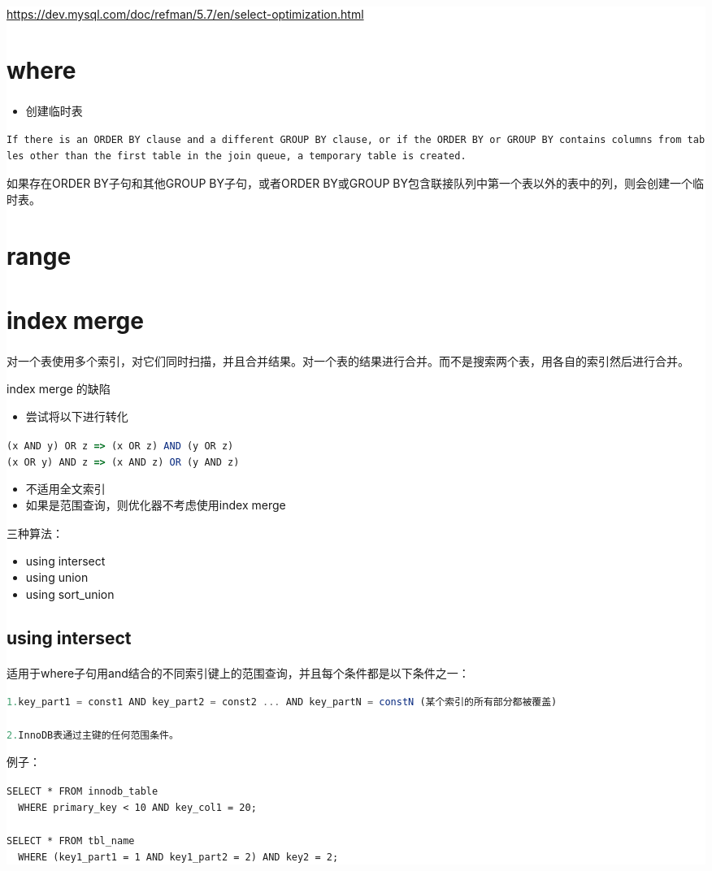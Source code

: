https://dev.mysql.com/doc/refman/5.7/en/select-optimization.html

# where

- 创建临时表

```
If there is an ORDER BY clause and a different GROUP BY clause, or if the ORDER BY or GROUP BY contains columns from tables other than the first table in the join queue, a temporary table is created.
```

如果存在ORDER BY子句和其他GROUP BY子句，或者ORDER BY或GROUP BY包含联接队列中第一个表以外的表中的列，则会创建一个临时表。



# range

# index merge

对一个表使用多个索引，对它们同时扫描，并且合并结果。对一个表的结果进行合并。而不是搜索两个表，用各自的索引然后进行合并。

index merge 的缺陷

- 尝试将以下进行转化

```js
(x AND y) OR z => (x OR z) AND (y OR z)
(x OR y) AND z => (x AND z) OR (y AND z)
```

- 不适用全文索引
- 如果是范围查询，则优化器不考虑使用index merge

三种算法：

- using intersect
- using union
- using sort_union

## using intersect 

适用于where子句用and结合的不同索引键上的范围查询，并且每个条件都是以下条件之一：

```js
1.key_part1 = const1 AND key_part2 = const2 ... AND key_partN = constN (某个索引的所有部分都被覆盖)

2.InnoDB表通过主键的任何范围条件。
```

例子：

```mysql
SELECT * FROM innodb_table
  WHERE primary_key < 10 AND key_col1 = 20;

SELECT * FROM tbl_name
  WHERE (key1_part1 = 1 AND key1_part2 = 2) AND key2 = 2;
```
